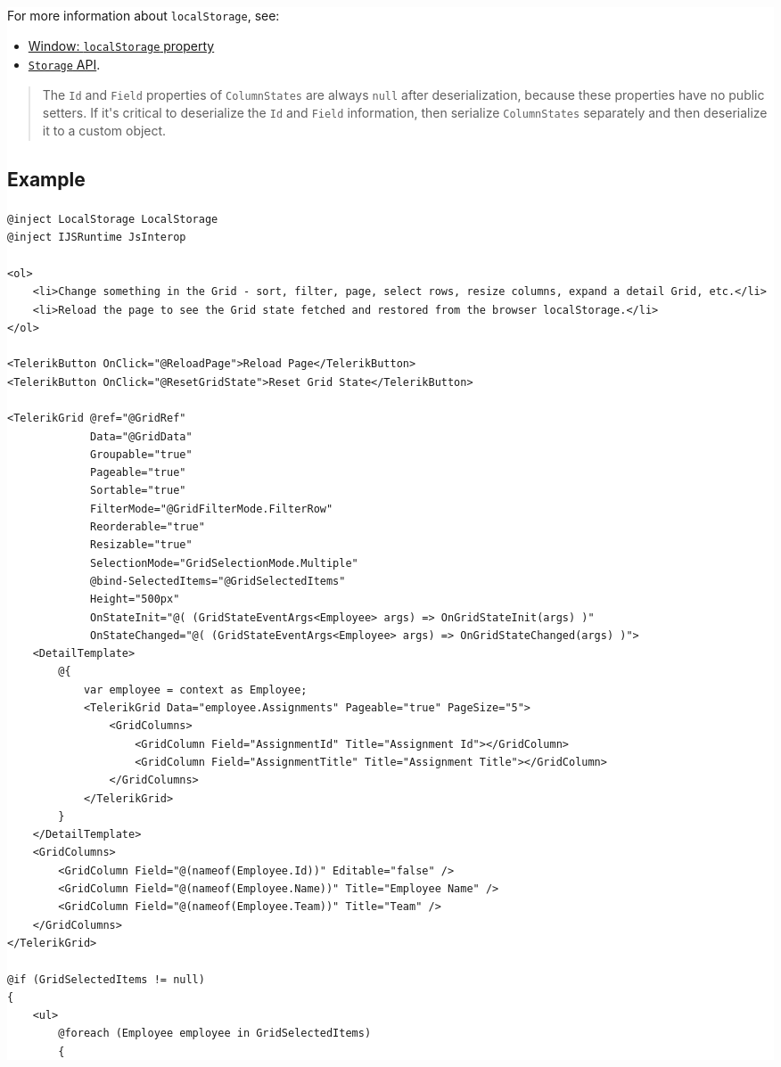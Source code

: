 For more information about `localStorage`, see:

* [Window: `localStorage` property](https://developer.mozilla.org/en-US/docs/Web/API/Window/localStorage)
* [`Storage` API](https://developer.mozilla.org/en-US/docs/Web/API/Storage).

> The `Id` and `Field` properties of `ColumnStates` are always `null` after deserialization, because these properties have no public setters. If it's critical to deserialize the `Id` and `Field` information, then serialize `ColumnStates` separately and then deserialize it to a custom object.


## Example

<div class="skip-repl"></div>

````RAZOR Grid.razor
@inject LocalStorage LocalStorage
@inject IJSRuntime JsInterop

<ol>
    <li>Change something in the Grid - sort, filter, page, select rows, resize columns, expand a detail Grid, etc.</li>
    <li>Reload the page to see the Grid state fetched and restored from the browser localStorage.</li>
</ol>

<TelerikButton OnClick="@ReloadPage">Reload Page</TelerikButton>
<TelerikButton OnClick="@ResetGridState">Reset Grid State</TelerikButton>

<TelerikGrid @ref="@GridRef"
             Data="@GridData"
             Groupable="true"
             Pageable="true"
             Sortable="true"
             FilterMode="@GridFilterMode.FilterRow"
             Reorderable="true"
             Resizable="true"
             SelectionMode="GridSelectionMode.Multiple"
             @bind-SelectedItems="@GridSelectedItems"
             Height="500px"
             OnStateInit="@( (GridStateEventArgs<Employee> args) => OnGridStateInit(args) )"
             OnStateChanged="@( (GridStateEventArgs<Employee> args) => OnGridStateChanged(args) )">
    <DetailTemplate>
        @{
            var employee = context as Employee;
            <TelerikGrid Data="employee.Assignments" Pageable="true" PageSize="5">
                <GridColumns>
                    <GridColumn Field="AssignmentId" Title="Assignment Id"></GridColumn>
                    <GridColumn Field="AssignmentTitle" Title="Assignment Title"></GridColumn>
                </GridColumns>
            </TelerikGrid>
        }
    </DetailTemplate>
    <GridColumns>
        <GridColumn Field="@(nameof(Employee.Id))" Editable="false" />
        <GridColumn Field="@(nameof(Employee.Name))" Title="Employee Name" />
        <GridColumn Field="@(nameof(Employee.Team))" Title="Team" />
    </GridColumns>
</TelerikGrid>

@if (GridSelectedItems != null)
{
    <ul>
        @foreach (Employee employee in GridSelectedItems)
        {
````